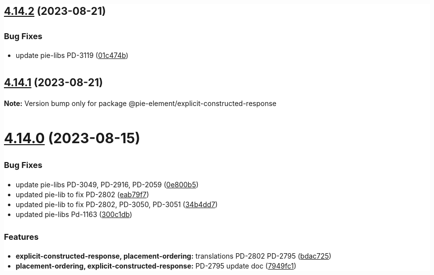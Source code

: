 


## [4.14.2](https://github.com/pie-framework/pie-elements/compare/@pie-element/explicit-constructed-response@4.14.1...@pie-element/explicit-constructed-response@4.14.2) (2023-08-21)


### Bug Fixes

* update pie-libs PD-3119 ([01c474b](https://github.com/pie-framework/pie-elements/commit/01c474bf9396374dc86b9248651206672b765af6))





## [4.14.1](https://github.com/pie-framework/pie-elements/compare/@pie-element/explicit-constructed-response@4.14.0...@pie-element/explicit-constructed-response@4.14.1) (2023-08-21)

**Note:** Version bump only for package @pie-element/explicit-constructed-response





# [4.14.0](https://github.com/pie-framework/pie-elements/compare/@pie-element/explicit-constructed-response@4.13.2...@pie-element/explicit-constructed-response@4.14.0) (2023-08-15)


### Bug Fixes

* update pie-libs PD-3049, PD-2916, PD-2059 ([0e800b5](https://github.com/pie-framework/pie-elements/commit/0e800b54b852304d222a292400362e0870f0cc9a))
* updated pie-lib to fix PD-2802 ([eab79f7](https://github.com/pie-framework/pie-elements/commit/eab79f70ad4488207a5b9b401679eb096feba247))
* updated pie-lib to fix PD-2802, PD-3050, PD-3051 ([34b4dd7](https://github.com/pie-framework/pie-elements/commit/34b4dd7ba18f4c18589975921cc9d127926f8294))
* updated pie-libs Pd-1163 ([300c1db](https://github.com/pie-framework/pie-elements/commit/300c1db1658ce85ca58f3cc2981b604aefbf9f01))


### Features

* **explicit-constructed-response, placement-ordering:** translations PD-2802 PD-2795 ([bdac725](https://github.com/pie-framework/pie-elements/commit/bdac725d9e547a7221f71884e1730cb738dfa962))
* **placement-ordering, explicit-constructed-response:** PD-2795 update doc ([7949fc1](https://github.com/pie-framework/pie-elements/commit/7949fc11fc5dbadaeb2e6c07b9ac84a8dbb07837))



